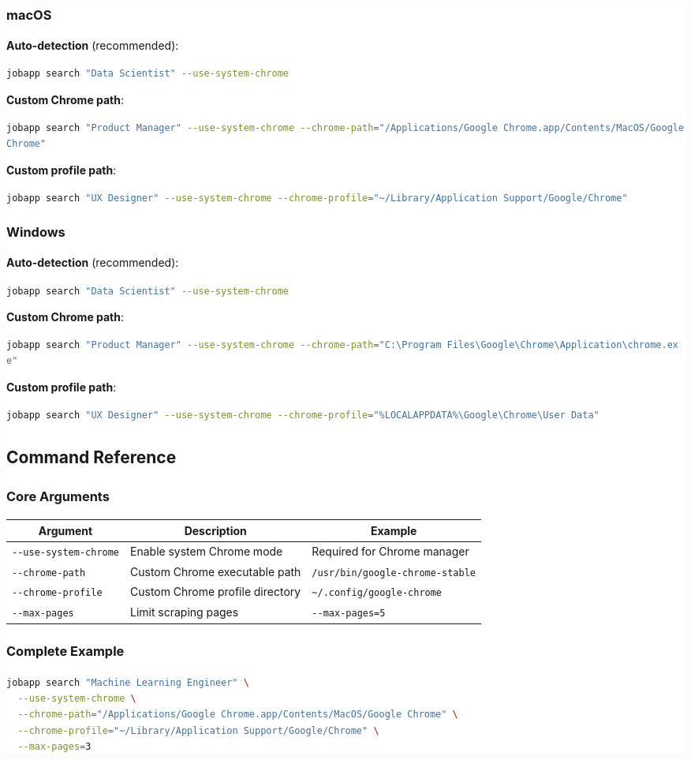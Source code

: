 ### macOS

**Auto-detection** (recommended):
```bash
jobapp search "Data Scientist" --use-system-chrome
```

**Custom Chrome path**:
```bash
jobapp search "Product Manager" --use-system-chrome --chrome-path="/Applications/Google Chrome.app/Contents/MacOS/Google Chrome"
```

**Custom profile path**:
```bash
jobapp search "UX Designer" --use-system-chrome --chrome-profile="~/Library/Application Support/Google/Chrome"
```

### Windows

**Auto-detection** (recommended):
```bash
jobapp search "Data Scientist" --use-system-chrome
```

**Custom Chrome path**:
```bash
jobapp search "Product Manager" --use-system-chrome --chrome-path="C:\Program Files\Google\Chrome\Application\chrome.exe"
```

**Custom profile path**:
```bash
jobapp search "UX Designer" --use-system-chrome --chrome-profile="%LOCALAPPDATA%\Google\Chrome\User Data"
```

## Command Reference

### Core Arguments

| Argument | Description | Example |
|----------|-------------|---------|
| `--use-system-chrome` | Enable system Chrome mode | Required for Chrome manager |
| `--chrome-path` | Custom Chrome executable path | `/usr/bin/google-chrome-stable` |
| `--chrome-profile` | Custom Chrome profile directory | `~/.config/google-chrome` |
| `--max-pages` | Limit scraping pages | `--max-pages=5` |

### Complete Example

```bash
jobapp search "Machine Learning Engineer" \
  --use-system-chrome \
  --chrome-path="/Applications/Google Chrome.app/Contents/MacOS/Google Chrome" \
  --chrome-profile="~/Library/Application Support/Google/Chrome" \
  --max-pages=3
```
